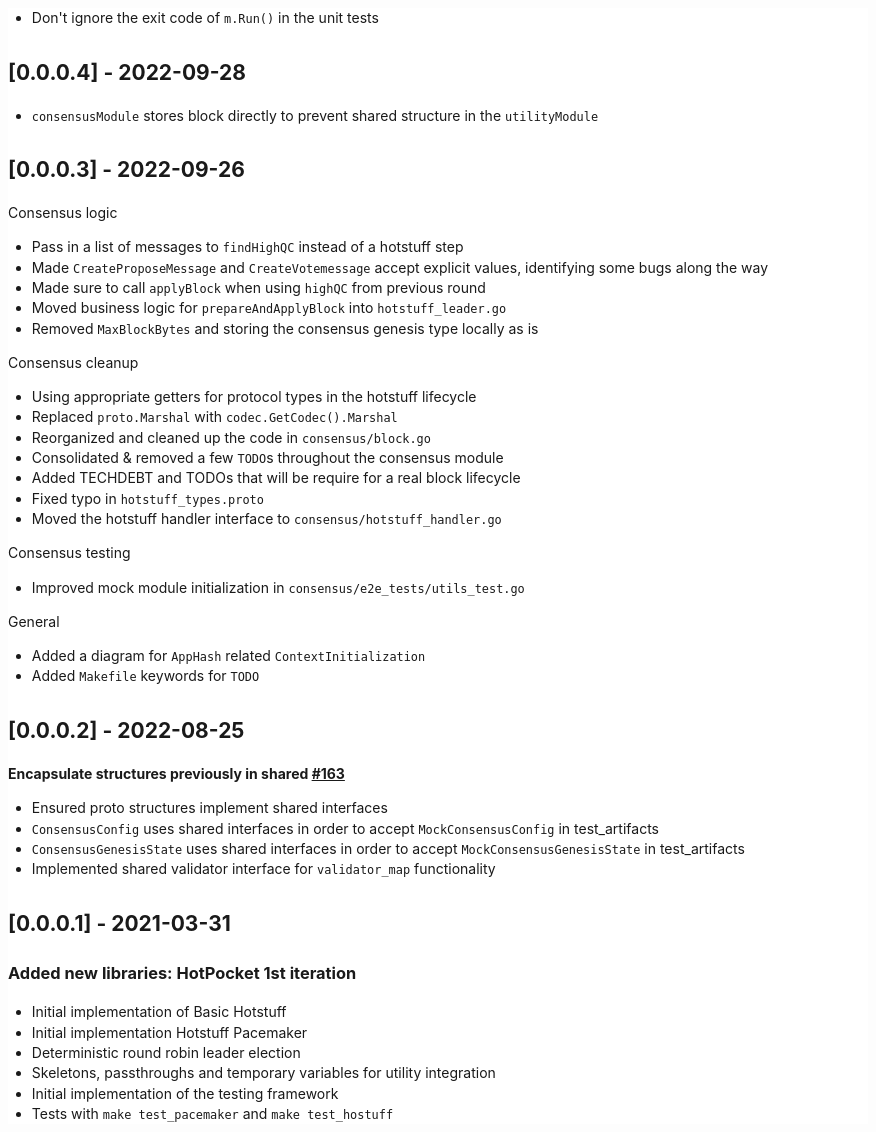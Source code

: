 - Don't ignore the exit code of `m.Run()` in the unit tests

## [0.0.0.4] - 2022-09-28

- `consensusModule` stores block directly to prevent shared structure in the `utilityModule`

## [0.0.0.3] - 2022-09-26

Consensus logic

- Pass in a list of messages to `findHighQC` instead of a hotstuff step
- Made `CreateProposeMessage` and `CreateVotemessage` accept explicit values, identifying some bugs along the way
- Made sure to call `applyBlock` when using `highQC` from previous round
- Moved business logic for `prepareAndApplyBlock` into `hotstuff_leader.go`
- Removed `MaxBlockBytes` and storing the consensus genesis type locally as is

Consensus cleanup

- Using appropriate getters for protocol types in the hotstuff lifecycle
- Replaced `proto.Marshal` with `codec.GetCodec().Marshal`
- Reorganized and cleaned up the code in `consensus/block.go`
- Consolidated & removed a few `TODO`s throughout the consensus module
- Added TECHDEBT and TODOs that will be require for a real block lifecycle
- Fixed typo in `hotstuff_types.proto`
- Moved the hotstuff handler interface to `consensus/hotstuff_handler.go`

Consensus testing

- Improved mock module initialization in `consensus/e2e_tests/utils_test.go`

General

- Added a diagram for `AppHash` related `ContextInitialization`
- Added `Makefile` keywords for `TODO`

## [0.0.0.2] - 2022-08-25

**Encapsulate structures previously in shared [#163](github.com/pokt-network/pocket/issues/163)**

- Ensured proto structures implement shared interfaces
- `ConsensusConfig` uses shared interfaces in order to accept `MockConsensusConfig` in test_artifacts
- `ConsensusGenesisState` uses shared interfaces in order to accept `MockConsensusGenesisState` in test_artifacts
- Implemented shared validator interface for `validator_map` functionality

## [0.0.0.1] - 2021-03-31

### Added new libraries: HotPocket 1st iteration

- Initial implementation of Basic Hotstuff
- Initial implementation Hotstuff Pacemaker
- Deterministic round robin leader election
- Skeletons, passthroughs and temporary variables for utility integration
- Initial implementation of the testing framework
- Tests with `make test_pacemaker` and `make test_hostuff`
